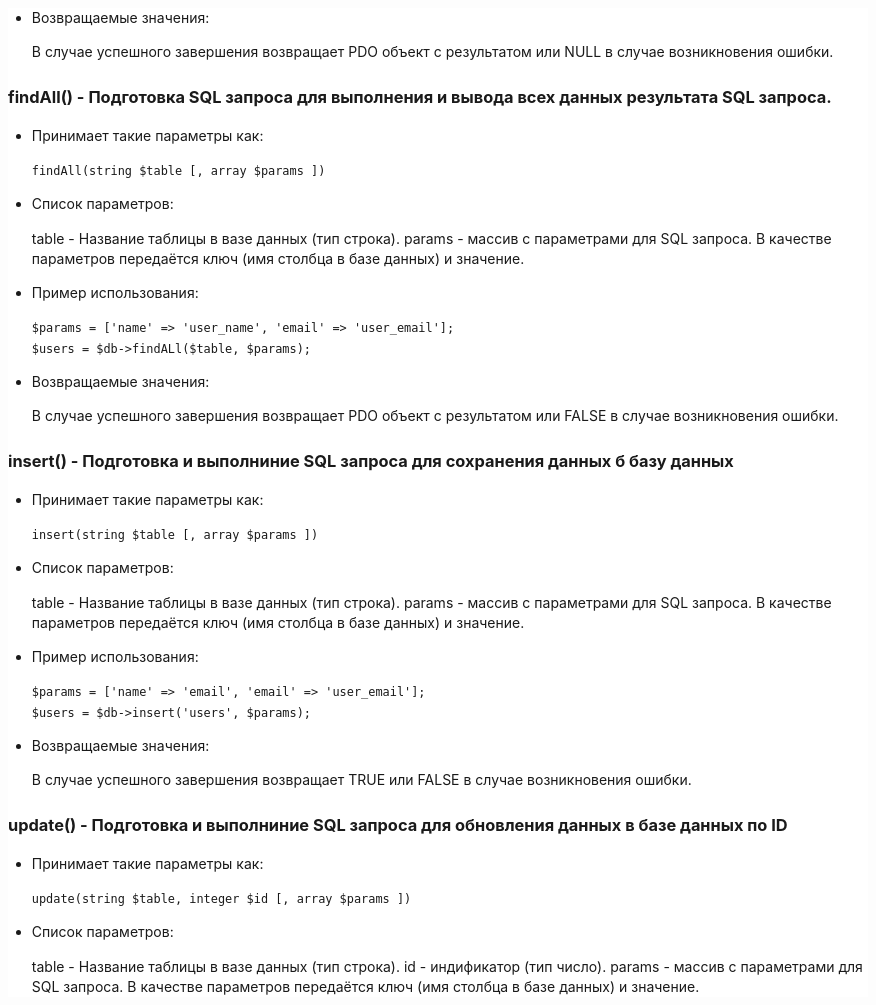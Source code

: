 - Возвращаемые значения:

  В случае успешного завершения возвращает PDO объект с результатом или NULL в случае возникновения ошибки.

### findAll() - Подготовка SQL запроса для выполнения и вывода всех данных результата SQL запроса.

- Принимает такие параметры как:

  `findAll(string $table [, array $params ])`

- Список параметров:

  table - Название таблицы в вазе данных (тип строка).
  params - массив с параметрами для SQL запроса. В качестве параметров передаётся ключ (имя столбца в базе данных) и значение.

- Пример использования:

  `$params = ['name' => 'user_name', 'email' => 'user_email'];`<br>
  `$users = $db->findALl($table, $params);`<br>

- Возвращаемые значения:

  В случае успешного завершения возвращает PDO объект с результатом или FALSE в случае возникновения ошибки.

### insert() - Подготовка и выполниние SQL запроса для сохранения данных б базу данных

- Принимает такие параметры как:

  `insert(string $table [, array $params ])`

- Список параметров:

  table - Название таблицы в вазе данных (тип строка).
  params - массив с параметрами для SQL запроса. В качестве параметров передаётся ключ (имя столбца в базе данных) и значение.

- Пример использования:

  `$params = ['name' => 'email', 'email' => 'user_email'];`<br>
  `$users = $db->insert('users', $params);`

- Возвращаемые значения:

  В случае успешного завершения возвращает TRUE или FALSE в случае возникновения ошибки.

### update() - Подготовка и выполниние SQL запроса для обновления данных в базе данных по ID

- Принимает такие параметры как:

  `update(string $table, integer $id [, array $params ])`

- Список параметров:

  table - Название таблицы в вазе данных (тип строка).
  id - индификатор (тип число).
  params - массив с параметрами для SQL запроса. В качестве параметров передаётся ключ (имя столбца в базе данных) и значение.
